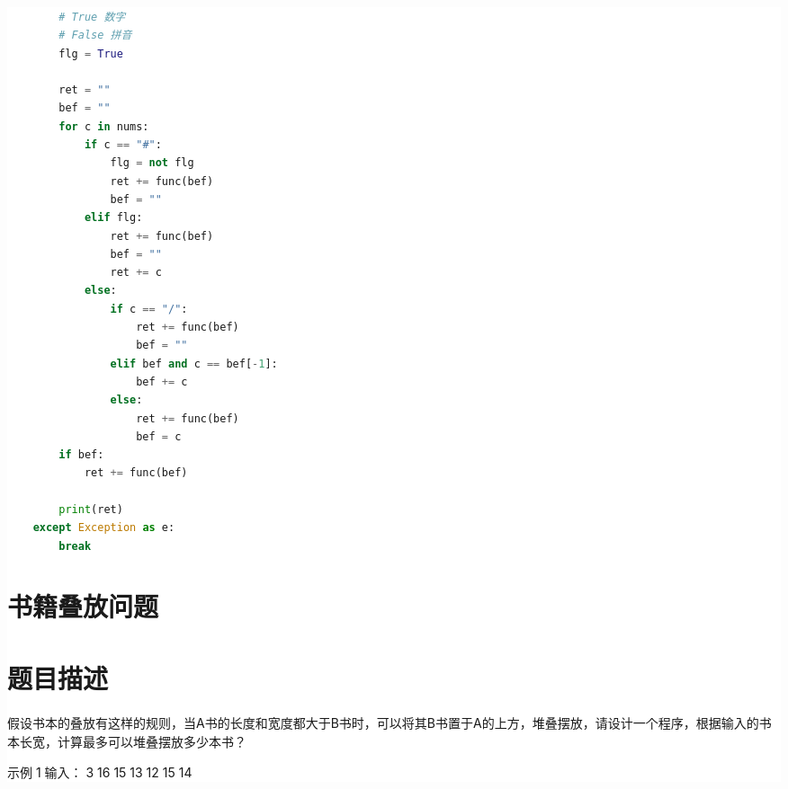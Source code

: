 ```python
        # True 数字
        # False 拼音
        flg = True

        ret = ""
        bef = ""
        for c in nums:
            if c == "#":
                flg = not flg
                ret += func(bef)
                bef = ""
            elif flg:
                ret += func(bef)
                bef = ""
                ret += c
            else:
                if c == "/":
                    ret += func(bef)
                    bef = ""
                elif bef and c == bef[-1]:
                    bef += c
                else:
                    ret += func(bef)
                    bef = c
        if bef:
            ret += func(bef)

        print(ret)
    except Exception as e:
        break
```

```python

```



# 书籍叠放问题

# 题目描述

假设书本的叠放有这样的规则，当A书的长度和宽度都大于B书时，可以将其B书置于A的上方，堆叠摆放，请设计一个程序，根据输入的书本长宽，计算最多可以堆叠摆放多少本书？

示例 1
输入：
3
16 15
13 12
15 14
